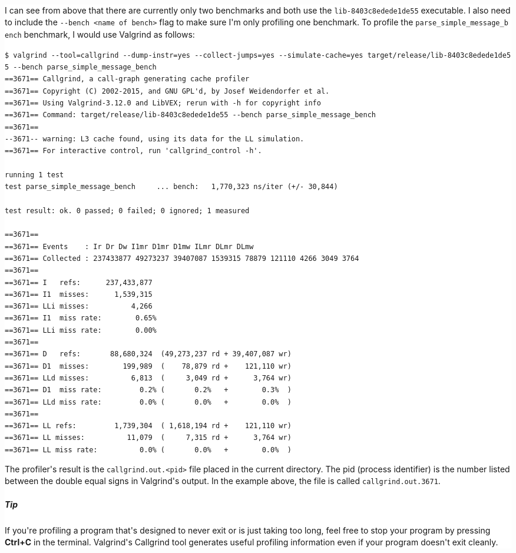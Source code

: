 I can see from above that there are currently only two benchmarks and both use the `lib-8403c8edede1de55` executable. I also need to include the `--bench <name of bench>` flag to make sure I'm only profiling one benchmark. To profile the `parse_simple_message_bench` benchmark, I would use Valgrind as follows:

```console
$ valgrind --tool=callgrind --dump-instr=yes --collect-jumps=yes --simulate-cache=yes target/release/lib-8403c8edede1de55 --bench parse_simple_message_bench
==3671== Callgrind, a call-graph generating cache profiler
==3671== Copyright (C) 2002-2015, and GNU GPL'd, by Josef Weidendorfer et al.
==3671== Using Valgrind-3.12.0 and LibVEX; rerun with -h for copyright info
==3671== Command: target/release/lib-8403c8edede1de55 --bench parse_simple_message_bench
==3671== 
--3671-- warning: L3 cache found, using its data for the LL simulation.
==3671== For interactive control, run 'callgrind_control -h'.

running 1 test
test parse_simple_message_bench     ... bench:   1,770,323 ns/iter (+/- 30,844)

test result: ok. 0 passed; 0 failed; 0 ignored; 1 measured

==3671== 
==3671== Events    : Ir Dr Dw I1mr D1mr D1mw ILmr DLmr DLmw
==3671== Collected : 237433877 49273237 39407087 1539315 78879 121110 4266 3049 3764
==3671== 
==3671== I   refs:      237,433,877
==3671== I1  misses:      1,539,315
==3671== LLi misses:          4,266
==3671== I1  miss rate:        0.65%
==3671== LLi miss rate:        0.00%
==3671== 
==3671== D   refs:       88,680,324  (49,273,237 rd + 39,407,087 wr)
==3671== D1  misses:        199,989  (    78,879 rd +    121,110 wr)
==3671== LLd misses:          6,813  (     3,049 rd +      3,764 wr)
==3671== D1  miss rate:         0.2% (       0.2%   +        0.3%  )
==3671== LLd miss rate:         0.0% (       0.0%   +        0.0%  )
==3671== 
==3671== LL refs:         1,739,304  ( 1,618,194 rd +    121,110 wr)
==3671== LL misses:          11,079  (     7,315 rd +      3,764 wr)
==3671== LL miss rate:          0.0% (       0.0%   +        0.0%  )
```

The profiler's result is the `callgrind.out.<pid>` file placed in the current directory. The pid (process identifier) is the number listed between the double equal signs in Valgrind's output. In the example above, the file is called `callgrind.out.3671`.

<div class="note">
  <h5>Tip</h5>
  <p>If you're profiling a program that's designed to never exit or is just taking too long, feel free to stop your program by pressing <strong>Ctrl+C</strong> in the terminal. Valgrind's Callgrind tool generates useful profiling information even if your program doesn't exit cleanly.</p>
</div>
